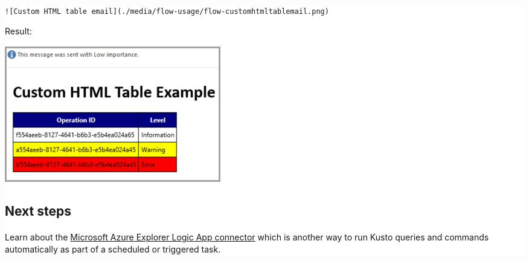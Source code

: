     ![Custom HTML table email](./media/flow-usage/flow-customhtmltablemail.png)

Result:

![Custom HTML table email result](./media/flow-usage/flow-customhtmltableresult.png)

## Next steps

Learn about the [Microsoft Azure Explorer Logic App connector](https://docs.microsoft.com/azure/kusto/tools/logicapps) which is another way to run Kusto queries and commands automatically as part of a scheduled or triggered task.
